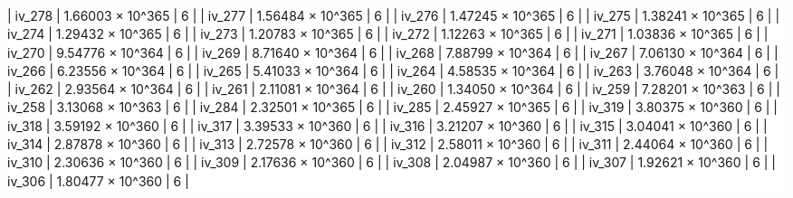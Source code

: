 | iv_278 | 1.66003 × 10^365 | 6 |
| iv_277 | 1.56484 × 10^365 | 6 |
| iv_276 | 1.47245 × 10^365 | 6 |
| iv_275 | 1.38241 × 10^365 | 6 |
| iv_274 | 1.29432 × 10^365 | 6 |
| iv_273 | 1.20783 × 10^365 | 6 |
| iv_272 | 1.12263 × 10^365 | 6 |
| iv_271 | 1.03836 × 10^365 | 6 |
| iv_270 | 9.54776 × 10^364 | 6 |
| iv_269 | 8.71640 × 10^364 | 6 |
| iv_268 | 7.88799 × 10^364 | 6 |
| iv_267 | 7.06130 × 10^364 | 6 |
| iv_266 | 6.23556 × 10^364 | 6 |
| iv_265 | 5.41033 × 10^364 | 6 |
| iv_264 | 4.58535 × 10^364 | 6 |
| iv_263 | 3.76048 × 10^364 | 6 |
| iv_262 | 2.93564 × 10^364 | 6 |
| iv_261 | 2.11081 × 10^364 | 6 |
| iv_260 | 1.34050 × 10^364 | 6 |
| iv_259 | 7.28201 × 10^363 | 6 |
| iv_258 | 3.13068 × 10^363 | 6 |
| iv_284 | 2.32501 × 10^365 | 6 |
| iv_285 | 2.45927 × 10^365 | 6 |
| iv_319 | 3.80375 × 10^360 | 6 |
| iv_318 | 3.59192 × 10^360 | 6 |
| iv_317 | 3.39533 × 10^360 | 6 |
| iv_316 | 3.21207 × 10^360 | 6 |
| iv_315 | 3.04041 × 10^360 | 6 |
| iv_314 | 2.87878 × 10^360 | 6 |
| iv_313 | 2.72578 × 10^360 | 6 |
| iv_312 | 2.58011 × 10^360 | 6 |
| iv_311 | 2.44064 × 10^360 | 6 |
| iv_310 | 2.30636 × 10^360 | 6 |
| iv_309 | 2.17636 × 10^360 | 6 |
| iv_308 | 2.04987 × 10^360 | 6 |
| iv_307 | 1.92621 × 10^360 | 6 |
| iv_306 | 1.80477 × 10^360 | 6 |